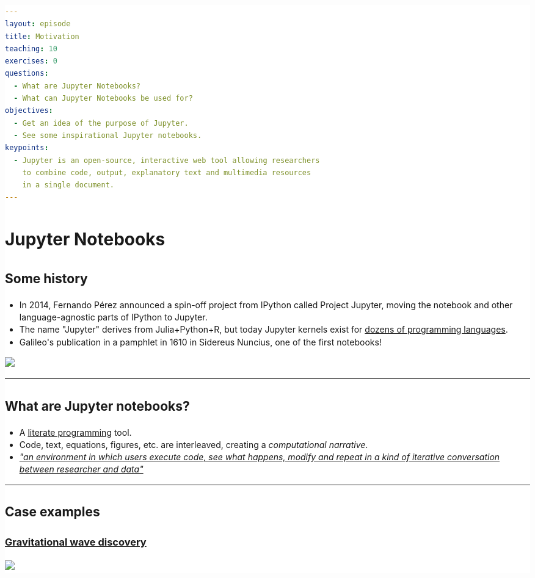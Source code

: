 ```yaml
---
layout: episode
title: Motivation
teaching: 10
exercises: 0
questions:
  - What are Jupyter Notebooks?
  - What can Jupyter Notebooks be used for?
objectives:
  - Get an idea of the purpose of Jupyter.
  - See some inspirational Jupyter notebooks.
keypoints:
  - Jupyter is an open-source, interactive web tool allowing researchers
    to combine code, output, explanatory text and multimedia resources
    in a single document.
---
```


# Jupyter Notebooks

## Some history
- In 2014, Fernando Pérez announced a spin-off project from IPython called Project Jupyter, moving the notebook and other language-agnostic parts of IPython to Jupyter.
- The name "Jupyter" derives from Julia+Python+R, but today Jupyter kernels exist for [dozens of programming languages](https://github.com/jupyter/jupyter/wiki/Jupyter-kernels).
- Galileo's publication in a pamphlet in 1610 in Sidereus Nuncius, one of the first notebooks!
<img src="http://media.gettyimages.com/photos/pages-from-sidereus-nuncius-magna-by-galileo-galilei-a-book-of-and-picture-id90732970" width="500">

---

## What are Jupyter notebooks?

- A [literate programming](https://en.wikipedia.org/wiki/Literate_programming) tool.
- Code, text, equations, figures, etc. are interleaved, creating a *computational narrative*.
- [*"an environment in which users execute code, see what happens, modify and repeat in a kind of iterative conversation between researcher and data"*](https://www.nature.com/articles/d41586-018-07196-1)

---

## Case examples

### [Gravitational wave discovery](https://www.gw-openscience.org/about/)

<img src="{{ site.baseurl }}/img/MergingBlackHoles_V2.jpg" width="50%">
